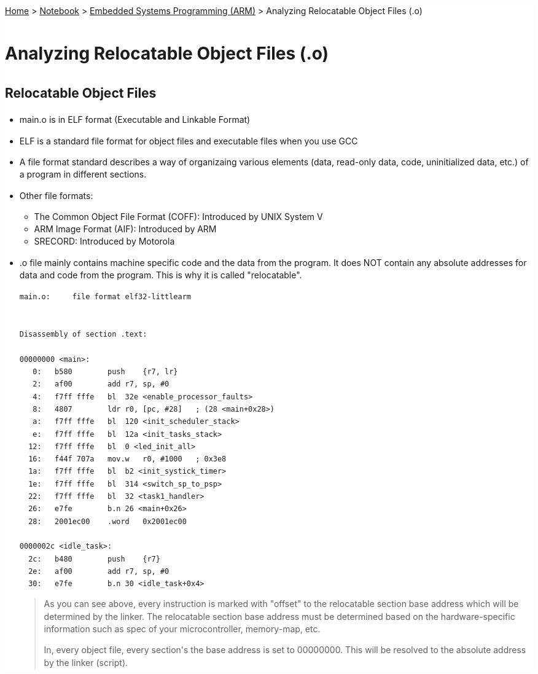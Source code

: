 <a href="../../">Home</a> > <a href="../notebook">Notebook</a> > <a href="./">Embedded Systems Programming (ARM)</a> > Analyzing Relocatable Object Files (.o)

# Analyzing Relocatable Object Files (.o)



## Relocatable Object Files

* main.o is in ELF format (Executable and Linkable Format)

* ELF is a standard file format for object files and executable files when you use GCC

* A file format standard describes a way of organizaing various elements (data, read-only data, code, uninitialized data, etc.) of a program in different sections.

* Other file formats:

  * The Common Object File Format (COFF): Introduced by UNIX System V
  * ARM Image Format (AIF): Introduced by ARM
  * SRECORD: Introduced by Motorola

* .o file mainly contains machine specific code and the data from the program. It does NOT contain any absolute addresses for data and code from the program. This is why it is called "relocatable".

  ```plain
  main.o:     file format elf32-littlearm
  
  
  Disassembly of section .text:
  
  00000000 <main>:
     0:   b580        push    {r7, lr} 
     2:   af00        add r7, sp, #0
     4:   f7ff fffe   bl  32e <enable_processor_faults>
     8:   4807        ldr r0, [pc, #28]   ; (28 <main+0x28>)
     a:   f7ff fffe   bl  120 <init_scheduler_stack>
     e:   f7ff fffe   bl  12a <init_tasks_stack>
    12:   f7ff fffe   bl  0 <led_init_all>
    16:   f44f 707a   mov.w   r0, #1000   ; 0x3e8
    1a:   f7ff fffe   bl  b2 <init_systick_timer>
    1e:   f7ff fffe   bl  314 <switch_sp_to_psp>
    22:   f7ff fffe   bl  32 <task1_handler>
    26:   e7fe        b.n 26 <main+0x26>
    28:   2001ec00    .word   0x2001ec00
  
  0000002c <idle_task>:
    2c:   b480        push    {r7}
    2e:   af00        add r7, sp, #0
    30:   e7fe        b.n 30 <idle_task+0x4>
  ```

  > As you can see above, every instruction is marked with "offset" to the relocatable section base address which will be determined by the linker. The relocatable section base address must be determined based on the hardware-specific information such as spec of your microcontroller, memory-map, etc.
  >
  > In, every object file, every section's the base address is set to 00000000. This will be resolved to the absolute address by the linker (script).
